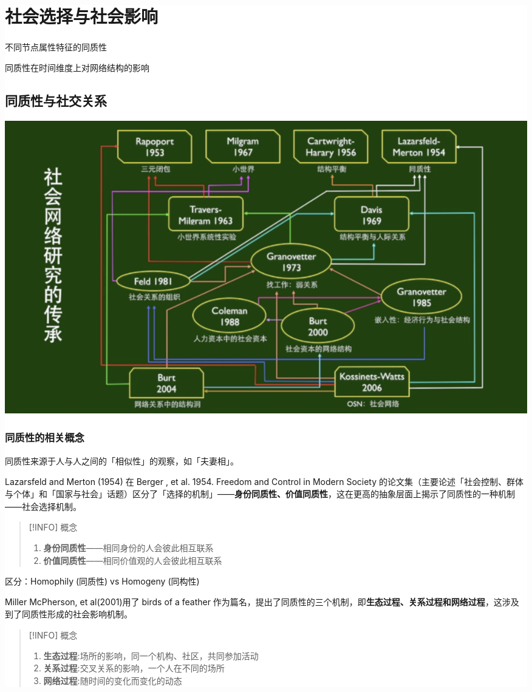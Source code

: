 # 社会选择与社会影响

不同节点属性特征的同质性

同质性在时间维度上对网络结构的影响

## 同质性与社交关系

![image-20240302221847903](image-20240302221847903.png)

### 同质性的相关概念

同质性来源于人与人之间的「相似性」的观察，如「夫妻相」。

Lazarsfeld and Merton (1954) 在 Berger , et al. 1954. Freedom and Control in Modern Society 的论文集（主要论述「社会控制、群体与个体」和「国家与社会」话题）区分了「选择的机制」——**身份同质性、价值同质性**，这在更高的抽象层面上揭示了同质性的一种机制——社会选择机制。

> [!INFO] 概念
>
> 1. **身份同质性**——相同身份的人会彼此相互联系
> 2. **价值同质性**——相同价值观的人会彼此相互联系

区分：Homophily (同质性) vs Homogeny (同构性)

Miller McPherson, et al(2001)用了 birds of a feather 作为篇名，提出了同质性的三个机制，即**生态过程、关系过程和网络过程**，这涉及到了同质性形成的社会影响机制。

> [!INFO] 概念
>
> 1. **生态过程**:场所的影响，同一个机构、社区，共同参加活动
> 2. **关系过程**:交叉关系的影响，一个人在不同的场所
> 3. **网络过程**:随时间的变化而变化的动态
